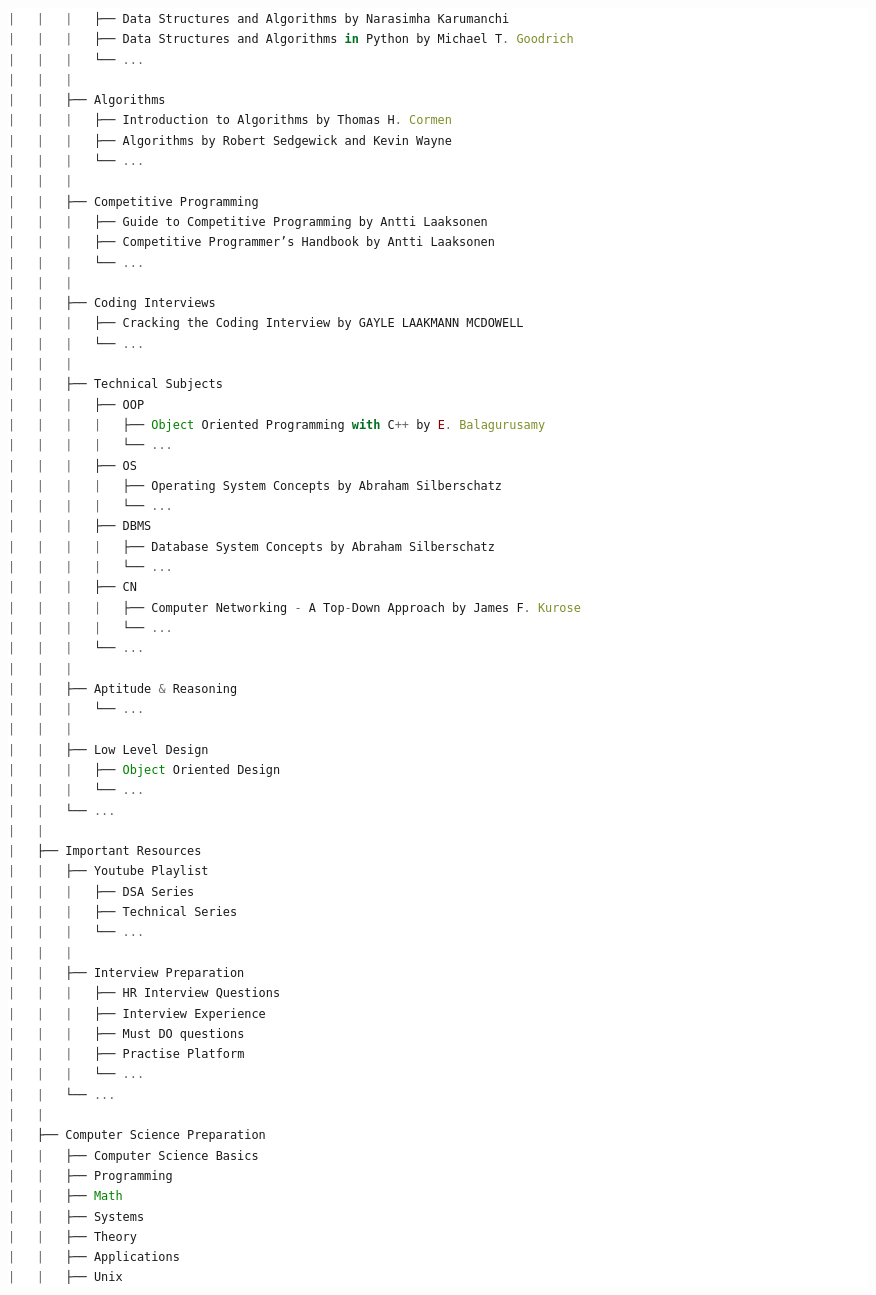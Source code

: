 ```js
|   |   |   ├── Data Structures and Algorithms by Narasimha Karumanchi
|   |   |   ├── Data Structures and Algorithms in Python by Michael T. Goodrich 
|   |   |   └── ...
|   |   |
|   |   ├── Algorithms
|   |   |   ├── Introduction to Algorithms by Thomas H. Cormen
|   |   |   ├── Algorithms by Robert Sedgewick and Kevin Wayne 
|   |   |   └── ...
|   |   |
|   |   ├── Competitive Programming
|   |   |   ├── Guide to Competitive Programming by Antti Laaksonen
|   |   |   ├── Competitive Programmer’s Handbook by Antti Laaksonen 
|   |   |   └── ...
|   |   |
|   |   ├── Coding Interviews
|   |   |   ├── Cracking the Coding Interview by GAYLE LAAKMANN MCDOWELL
|   |   |   └── ...
|   |   |
|   |   ├── Technical Subjects
|   |   |   ├── OOP
|   |   |   |   ├── Object Oriented Programming with C++ by E. Balagurusamy
|   |   |   |   └── ... 
|   |   |   ├── OS
|   |   |   |   ├── Operating System Concepts by Abraham Silberschatz
|   |   |   |   └── ... 
|   |   |   ├── DBMS
|   |   |   |   ├── Database System Concepts by Abraham Silberschatz
|   |   |   |   └── ... 
|   |   |   ├── CN
|   |   |   |   ├── Computer Networking - A Top-Down Approach by James F. Kurose
|   |   |   |   └── ... 
|   |   |   └── ...
|   |   |
|   |   ├── Aptitude & Reasoning
|   |   |   └── ...
|   |   |
|   |   ├── Low Level Design
|   |   |   ├── Object Oriented Design
|   |   |   └── ...
|   |   └── ...
|   | 
|   ├── Important Resources
|   |   ├── Youtube Playlist
|   |   |   ├── DSA Series
|   |   |   ├── Technical Series
|   |   |   └── ...
|   |   |
|   |   ├── Interview Preparation
|   |   |   ├── HR Interview Questions
|   |   |   ├── Interview Experience
|   |   |   ├── Must DO questions
|   |   |   ├── Practise Platform
|   |   |   └── ...
|   |   └── ...
|   | 
|   ├── Computer Science Preparation
|   |   ├── Computer Science Basics
|   |   ├── Programming
|   |   ├── Math
|   |   ├── Systems
|   |   ├── Theory
|   |   ├── Applications
|   |   ├── Unix
```